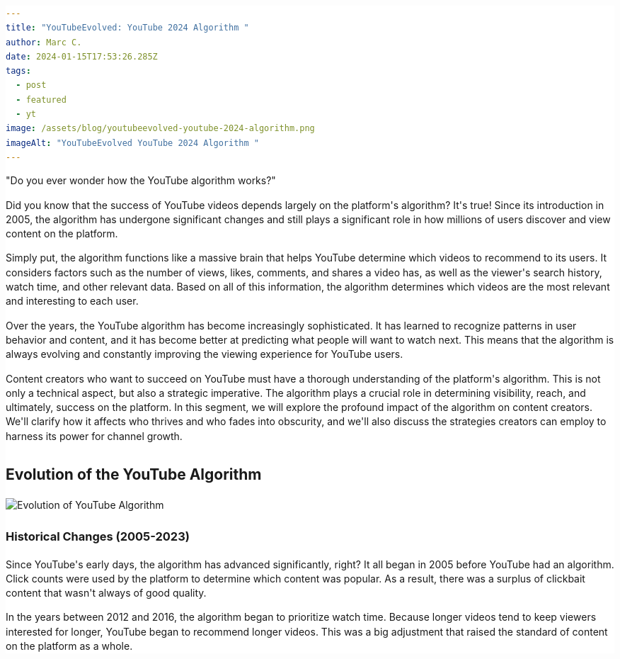 ```yaml
---
title: "YouTubeEvolved: YouTube 2024 Algorithm "
author: Marc C.
date: 2024-01-15T17:53:26.285Z
tags:
  - post
  - featured
  - yt
image: /assets/blog/youtubeevolved-youtube-2024-algorithm.png
imageAlt: "YouTubeEvolved YouTube 2024 Algorithm "
---
```

"Do you ever wonder how the YouTube algorithm works?"

Did you know that the success of YouTube videos depends largely on the platform's algorithm? It's true! Since its introduction in 2005, the algorithm has undergone significant changes and still plays a significant role in how millions of users discover and view content on the platform.



Simply put, the algorithm functions like a massive brain that helps YouTube determine which videos to recommend to its users. It considers factors such as the number of views, likes, comments, and shares a video has, as well as the viewer's search history, watch time, and other relevant data. Based on all of this information, the algorithm determines which videos are the most relevant and interesting to each user.



Over the years, the YouTube algorithm has become increasingly sophisticated. It has learned to recognize patterns in user behavior and content, and it has become better at predicting what people will want to watch next. This means that the algorithm is always evolving and constantly improving the viewing experience for YouTube users.



Content creators who want to succeed on YouTube must have a thorough understanding of the platform's algorithm. This is not only a technical aspect, but also a strategic imperative. The algorithm plays a crucial role in determining visibility, reach, and ultimately, success on the platform. In this segment, we will explore the profound impact of the algorithm on content creators. We'll clarify how it affects who thrives and who fades into obscurity, and we'll also discuss the strategies creators can employ to harness its power for channel growth.

## Evolution of the YouTube Algorithm

![Evolution of YouTube Algorithm](/assets/blog/evolution-of-youtube-.png)

### Historical Changes (2005-2023)

Since YouTube's early days, the algorithm has advanced significantly, right? It all began in 2005 before YouTube had an algorithm. Click counts were used by the platform to determine which content was popular. As a result, there was a surplus of clickbait content that wasn't always of good quality.

In the years between 2012 and 2016, the algorithm began to prioritize watch time. Because longer videos tend to keep viewers interested for longer, YouTube began to recommend longer videos. This was a big adjustment that raised the standard of content on the platform as a whole.
